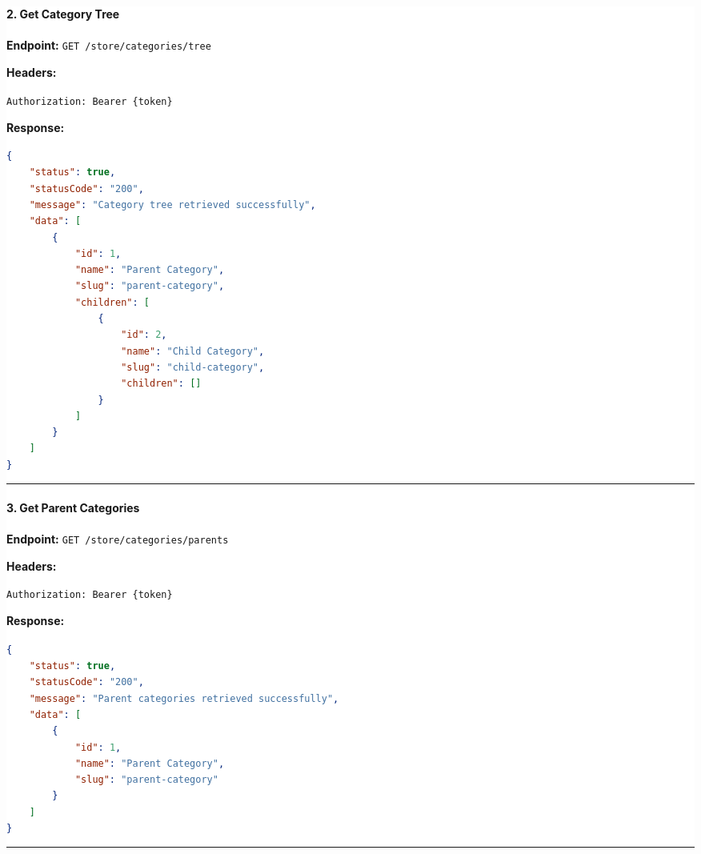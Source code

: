 
#### 2. Get Category Tree

**Endpoint:** `GET /store/categories/tree`

**Headers:**
```
Authorization: Bearer {token}
```

**Response:**
```json
{
    "status": true,
    "statusCode": "200",
    "message": "Category tree retrieved successfully",
    "data": [
        {
            "id": 1,
            "name": "Parent Category",
            "slug": "parent-category",
            "children": [
                {
                    "id": 2,
                    "name": "Child Category",
                    "slug": "child-category",
                    "children": []
                }
            ]
        }
    ]
}
```

---

#### 3. Get Parent Categories

**Endpoint:** `GET /store/categories/parents`

**Headers:**
```
Authorization: Bearer {token}
```

**Response:**
```json
{
    "status": true,
    "statusCode": "200",
    "message": "Parent categories retrieved successfully",
    "data": [
        {
            "id": 1,
            "name": "Parent Category",
            "slug": "parent-category"
        }
    ]
}
```

---